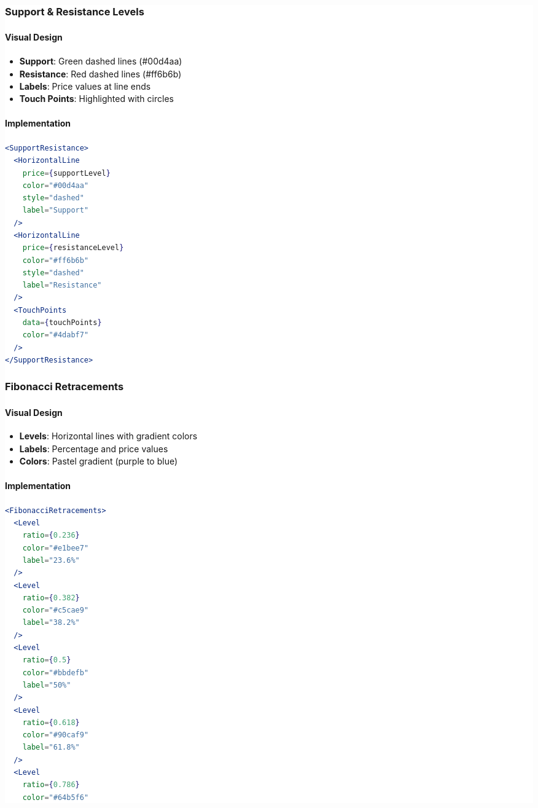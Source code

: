 ### Support & Resistance Levels

#### Visual Design
- **Support**: Green dashed lines (#00d4aa)
- **Resistance**: Red dashed lines (#ff6b6b)
- **Labels**: Price values at line ends
- **Touch Points**: Highlighted with circles

#### Implementation
```jsx
<SupportResistance>
  <HorizontalLine 
    price={supportLevel} 
    color="#00d4aa" 
    style="dashed"
    label="Support"
  />
  <HorizontalLine 
    price={resistanceLevel} 
    color="#ff6b6b" 
    style="dashed"
    label="Resistance"
  />
  <TouchPoints 
    data={touchPoints} 
    color="#4dabf7"
  />
</SupportResistance>
```

### Fibonacci Retracements

#### Visual Design
- **Levels**: Horizontal lines with gradient colors
- **Labels**: Percentage and price values
- **Colors**: Pastel gradient (purple to blue)

#### Implementation
```jsx
<FibonacciRetracements>
  <Level 
    ratio={0.236} 
    color="#e1bee7" 
    label="23.6%"
  />
  <Level 
    ratio={0.382} 
    color="#c5cae9" 
    label="38.2%"
  />
  <Level 
    ratio={0.5} 
    color="#bbdefb" 
    label="50%"
  />
  <Level 
    ratio={0.618} 
    color="#90caf9" 
    label="61.8%"
  />
  <Level 
    ratio={0.786} 
    color="#64b5f6" 
```